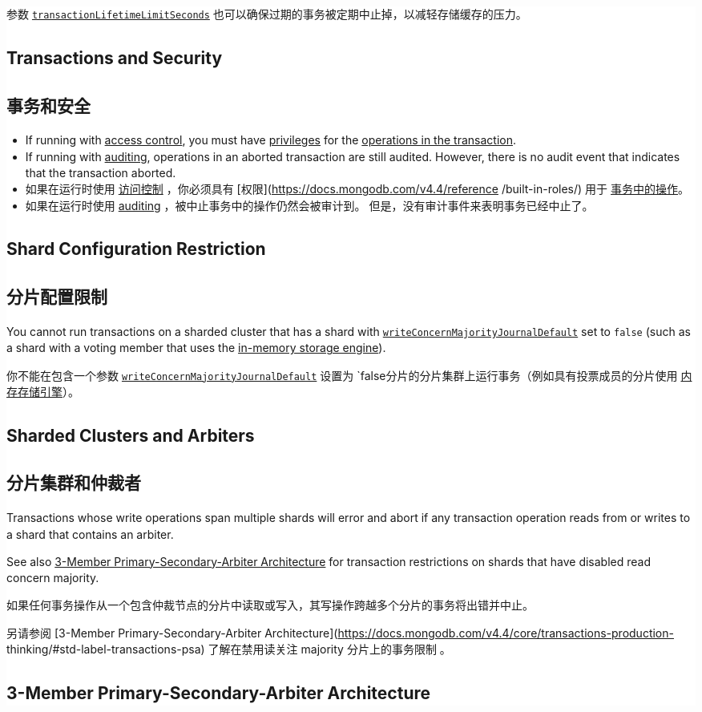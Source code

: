 参数 [`transactionLifetimeLimitSeconds`](https://docs.mongodb.com/v4.4/reference/parameters/#mongodb-parameter-param.transactionLifetimeLimitSeconds) 也可以确保过期的事务被定期中止掉，以减轻存储缓存的压力。

## Transactions and Security

## 事务和安全

- If running with [access control](https://docs.mongodb.com/v4.4/core/authorization/), you must have [privileges](https://docs.mongodb.com/v4.4/reference/built-in-roles/) for the [operations in the transaction](https://docs.mongodb.com/v4.4/core/transactions/#std-label-transactions-operations).
- If running with [auditing](https://docs.mongodb.com/v4.4/core/auditing/), operations in an aborted transaction are still audited. However, there is no audit event that indicates that the transaction aborted.
- 如果在运行时使用 [访问控制](https://docs.mongodb.com/v4.4/core/authorization/) ，你必须具有 [权限](https://docs.mongodb.com/v4.4/reference /built-in-roles/) 用于 [事务中的操作](https://docs.mongodb.com/v4.4/core/transactions/#std-label-transactions-operations)。
- 如果在运行时使用 [auditing](https://docs.mongodb.com/v4.4/core/auditing/) ，被中止事务中的操作仍然会被审计到。 但是，没有审计事件来表明事务已经中止了。



## Shard Configuration Restriction

## 分片配置限制

You cannot run transactions on a sharded cluster that has a shard with [`writeConcernMajorityJournalDefault`](https://docs.mongodb.com/v4.4/reference/replica-configuration/#mongodb-rsconf-rsconf.writeConcernMajorityJournalDefault) set to `false` (such as a shard with a voting member that uses the [in-memory storage engine](https://docs.mongodb.com/v4.4/core/inmemory/)).

你不能在包含一个参数 [`writeConcernMajorityJournalDefault`](https://docs.mongodb.com/v4.4/reference/replica-configuration/#mongodb-rsconf-rsconf.writeConcernMajorityJournalDefault) 设置为 `false分片的分片集群上运行事务（例如具有投票成员的分片使用 [内存存储引擎](https://docs.mongodb.com/v4.4/core/inmemory/)）。

## Sharded Clusters and Arbiters

## 分片集群和仲裁者

Transactions whose write operations span multiple shards will error and abort if any transaction operation reads from or writes to a shard that contains an arbiter.

See also [3-Member Primary-Secondary-Arbiter Architecture](https://docs.mongodb.com/v4.4/core/transactions-production-consideration/#std-label-transactions-psa) for transaction restrictions on shards that have disabled read concern majority.

如果任何事务操作从一个包含仲裁节点的分片中读取或写入，其写操作跨越多个分片的事务将出错并中止。

另请参阅 [3-Member Primary-Secondary-Arbiter Architecture](https://docs.mongodb.com/v4.4/core/transactions-production- thinking/#std-label-transactions-psa) 了解在禁用读关注 majority 分片上的事务限制 。

## 3-Member Primary-Secondary-Arbiter Architecture

